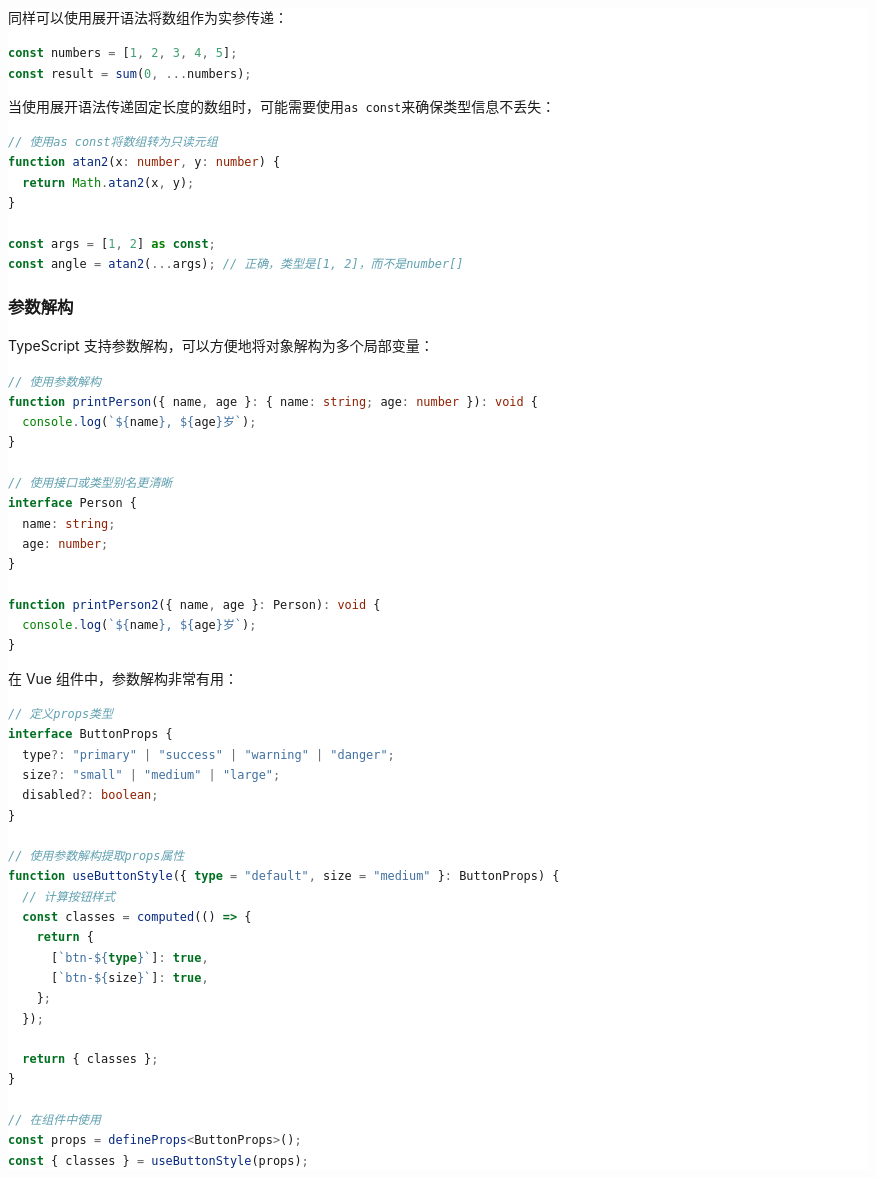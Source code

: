 同样可以使用展开语法将数组作为实参传递：

```typescript
const numbers = [1, 2, 3, 4, 5];
const result = sum(0, ...numbers);
```

当使用展开语法传递固定长度的数组时，可能需要使用`as const`来确保类型信息不丢失：

```typescript
// 使用as const将数组转为只读元组
function atan2(x: number, y: number) {
  return Math.atan2(x, y);
}

const args = [1, 2] as const;
const angle = atan2(...args); // 正确，类型是[1, 2]，而不是number[]
```

### 参数解构

TypeScript 支持参数解构，可以方便地将对象解构为多个局部变量：

```typescript
// 使用参数解构
function printPerson({ name, age }: { name: string; age: number }): void {
  console.log(`${name}, ${age}岁`);
}

// 使用接口或类型别名更清晰
interface Person {
  name: string;
  age: number;
}

function printPerson2({ name, age }: Person): void {
  console.log(`${name}, ${age}岁`);
}
```

在 Vue 组件中，参数解构非常有用：

```typescript
// 定义props类型
interface ButtonProps {
  type?: "primary" | "success" | "warning" | "danger";
  size?: "small" | "medium" | "large";
  disabled?: boolean;
}

// 使用参数解构提取props属性
function useButtonStyle({ type = "default", size = "medium" }: ButtonProps) {
  // 计算按钮样式
  const classes = computed(() => {
    return {
      [`btn-${type}`]: true,
      [`btn-${size}`]: true,
    };
  });

  return { classes };
}

// 在组件中使用
const props = defineProps<ButtonProps>();
const { classes } = useButtonStyle(props);
```


  [index: number]: string;